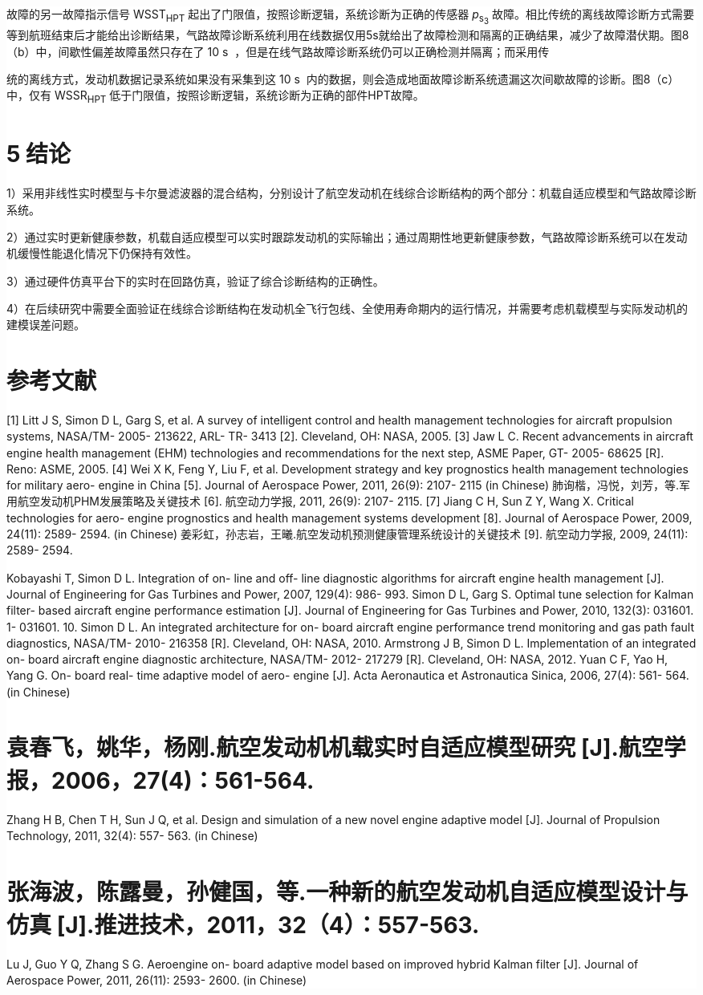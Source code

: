 故障的另一故障指示信号  $\mathrm{WSST}_{\mathrm{HPT}}$  起出了门限值，按照诊断逻辑，系统诊断为正确的传感器  $p_{\mathrm{s}_3}$  故障。相比传统的离线故障诊断方式需要等到航班结束后才能给出诊断结果，气路故障诊断系统利用在线数据仅用5s就给出了故障检测和隔离的正确结果，减少了故障潜伏期。图8（b）中，间歇性偏差故障虽然只存在了  $10\mathrm{~s~}$  ，但是在线气路故障诊断系统仍可以正确检测并隔离；而采用传

统的离线方式，发动机数据记录系统如果没有采集到这  $10\mathrm{~s~}$  内的数据，则会造成地面故障诊断系统遗漏这次间歇故障的诊断。图8（c）中，仅有 $\mathrm{WSSR}_{\mathrm{HPT}}$  低于门限值，按照诊断逻辑，系统诊断为正确的部件HPT故障。

# 5 结论

1）采用非线性实时模型与卡尔曼滤波器的混合结构，分别设计了航空发动机在线综合诊断结构的两个部分：机载自适应模型和气路故障诊断系统。

2）通过实时更新健康参数，机载自适应模型可以实时跟踪发动机的实际输出；通过周期性地更新健康参数，气路故障诊断系统可以在发动机缓慢性能退化情况下仍保持有效性。

3）通过硬件仿真平台下的实时在回路仿真，验证了综合诊断结构的正确性。

4）在后续研究中需要全面验证在线综合诊断结构在发动机全飞行包线、全使用寿命期内的运行情况，并需要考虑机载模型与实际发动机的建模误差问题。

# 参考文献

[1] Litt J S, Simon D L, Garg S, et al. A survey of intelligent control and health management technologies for aircraft propulsion systems, NASA/TM- 2005- 213622, ARL- TR- 3413 [2]. Cleveland, OH: NASA, 2005. [3] Jaw L C. Recent advancements in aircraft engine health management (EHM) technologies and recommendations for the next step, ASME Paper, GT- 2005- 68625 [R]. Reno: ASME, 2005. [4] Wei X K, Feng Y, Liu F, et al. Development strategy and key prognostics health management technologies for military aero- engine in China [5]. Journal of Aerospace Power, 2011, 26(9): 2107- 2115 (in Chinese) 肺询楷，冯悦，刘芳，等.军用航空发动机PHM发展策略及关键技术 [6]. 航空动力学报, 2011, 26(9): 2107- 2115. [7] Jiang C H, Sun Z Y, Wang X. Critical technologies for aero- engine prognostics and health management systems development [8]. Journal of Aerospace Power, 2009, 24(11): 2589- 2594. (in Chinese) 姜彩虹，孙志岩，王曦.航空发动机预测健康管理系统设计的关键技术 [9]. 航空动力学报, 2009, 24(11): 2589- 2594.

Kobayashi T, Simon D L. Integration of on- line and off- line diagnostic algorithms for aircraft engine health management [J]. Journal of Engineering for Gas Turbines and Power, 2007, 129(4): 986- 993. Simon D L, Garg S. Optimal tune selection for Kalman filter- based aircraft engine performance estimation [J]. Journal of Engineering for Gas Turbines and Power, 2010, 132(3): 031601. 1- 031601. 10. Simon D L. An integrated architecture for on- board aircraft engine performance trend monitoring and gas path fault diagnostics, NASA/TM- 2010- 216358 [R]. Cleveland, OH: NASA, 2010. Armstrong J B, Simon D L. Implementation of an integrated on- board aircraft engine diagnostic architecture, NASA/TM- 2012- 217279 [R]. Cleveland, OH: NASA, 2012. Yuan C F, Yao H, Yang G. On- board real- time adaptive model of aero- engine [J]. Acta Aeronautica et Astronautica Sinica, 2006, 27(4): 561- 564. (in Chinese)

# 袁春飞，姚华，杨刚.航空发动机机载实时自适应模型研究 [J].航空学报，2006，27(4)：561-564.

Zhang H B, Chen T H, Sun J Q, et al. Design and simulation of a new novel engine adaptive model [J]. Journal of Propulsion Technology, 2011, 32(4): 557- 563. (in Chinese)

# 张海波，陈露曼，孙健国，等.一种新的航空发动机自适应模型设计与仿真 [J].推进技术，2011，32（4）：557-563.

Lu J, Guo Y Q, Zhang S G. Aeroengine on- board adaptive model based on improved hybrid Kalman filter [J]. Journal of Aerospace Power, 2011, 26(11): 2593- 2600. (in Chinese)
